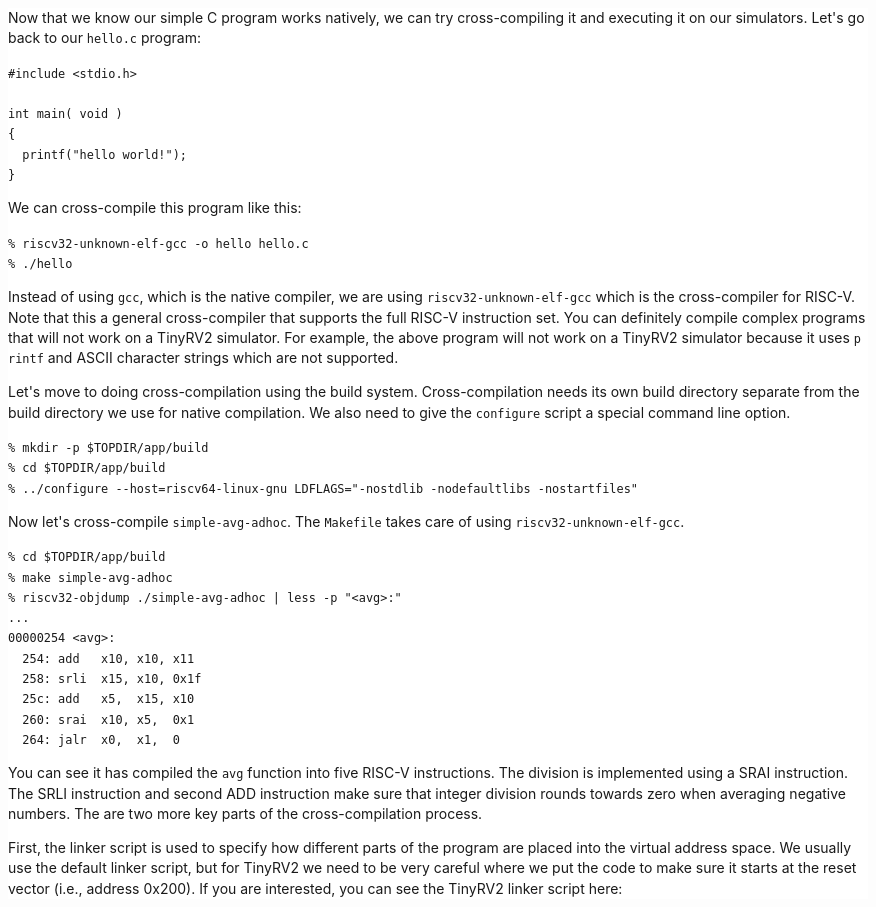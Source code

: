 Now that we know our simple C program works natively, we can try
cross-compiling it and executing it on our simulators. Let's go back to
our `hello.c` program:

    #include <stdio.h>

    int main( void )
    {
      printf("hello world!");
    }

We can cross-compile this program like this:

    % riscv32-unknown-elf-gcc -o hello hello.c
    % ./hello

Instead of using `gcc`, which is the native compiler, we are using
`riscv32-unknown-elf-gcc` which is the cross-compiler for RISC-V. Note
that this a general cross-compiler that supports the full RISC-V
instruction set. You can definitely compile complex programs that will
not work on a TinyRV2 simulator. For example, the above program will not
work on a TinyRV2 simulator because it uses `printf` and ASCII character
strings which are not supported.

Let's move to doing cross-compilation using the build system.
Cross-compilation needs its own build directory separate from the build
directory we use for native compilation. We also need to give the
`configure` script a special command line option.

    % mkdir -p $TOPDIR/app/build
    % cd $TOPDIR/app/build
    % ../configure --host=riscv64-linux-gnu LDFLAGS="-nostdlib -nodefaultlibs -nostartfiles"

Now let's cross-compile `simple-avg-adhoc`. The `Makefile` takes care of
using `riscv32-unknown-elf-gcc`.

    % cd $TOPDIR/app/build
    % make simple-avg-adhoc
    % riscv32-objdump ./simple-avg-adhoc | less -p "<avg>:"
    ...
    00000254 <avg>:
      254: add   x10, x10, x11
      258: srli  x15, x10, 0x1f
      25c: add   x5,  x15, x10
      260: srai  x10, x5,  0x1
      264: jalr  x0,  x1,  0

You can see it has compiled the `avg` function into five RISC-V
instructions. The division is implemented using a SRAI instruction. The
SRLI instruction and second ADD instruction make sure that integer
division rounds towards zero when averaging negative numbers. The are two
more key parts of the cross-compilation process.

First, the linker script is used to specify how different parts of the
program are placed into the virtual address space. We usually use the
default linker script, but for TinyRV2 we need to be very careful where
we put the code to make sure it starts at the reset vector (i.e., address
0x200). If you are interested, you can see the TinyRV2 linker script
here:
